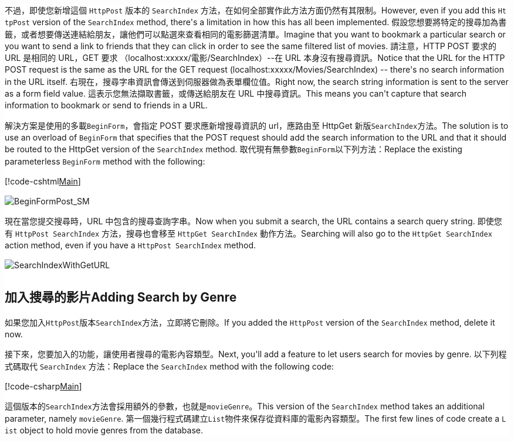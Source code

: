 <span data-ttu-id="1db3e-221">不過，即使您新增這個 `HttpPost` 版本的 `SearchIndex` 方法，在如何全部實作此方法方面仍然有其限制。</span><span class="sxs-lookup"><span data-stu-id="1db3e-221">However, even if you add this `HttpPost` version of the `SearchIndex` method, there's a limitation in how this has all been implemented.</span></span> <span data-ttu-id="1db3e-222">假設您想要將特定的搜尋加為書籤，或者想要傳送連結給朋友，讓他們可以點選來查看相同的電影篩選清單。</span><span class="sxs-lookup"><span data-stu-id="1db3e-222">Imagine that you want to bookmark a particular search or you want to send a link to friends that they can click in order to see the same filtered list of movies.</span></span> <span data-ttu-id="1db3e-223">請注意，HTTP POST 要求的 URL 是相同的 URL，GET 要求 （localhost:xxxxx/電影/SearchIndex）--在 URL 本身沒有搜尋資訊。</span><span class="sxs-lookup"><span data-stu-id="1db3e-223">Notice that the URL for the HTTP POST request is the same as the URL for the GET request (localhost:xxxxx/Movies/SearchIndex) -- there's no search information in the URL itself.</span></span> <span data-ttu-id="1db3e-224">右現在，搜尋字串資訊會傳送到伺服器做為表單欄位值。</span><span class="sxs-lookup"><span data-stu-id="1db3e-224">Right now, the search string information is sent to the server as a form field value.</span></span> <span data-ttu-id="1db3e-225">這表示您無法擷取書籤，或傳送給朋友在 URL 中搜尋資訊。</span><span class="sxs-lookup"><span data-stu-id="1db3e-225">This means you can't capture that search information to bookmark or send to friends in a URL.</span></span>

<span data-ttu-id="1db3e-226">解決方案是使用的多載`BeginForm`，會指定 POST 要求應新增搜尋資訊的 url，應路由至 HttpGet 新版`SearchIndex`方法。</span><span class="sxs-lookup"><span data-stu-id="1db3e-226">The solution is to use an overload of `BeginForm` that specifies that the POST request should add the search information to the URL and that it should be routed to the HttpGet version of the `SearchIndex` method.</span></span> <span data-ttu-id="1db3e-227">取代現有無參數`BeginForm`以下列方法：</span><span class="sxs-lookup"><span data-stu-id="1db3e-227">Replace the existing parameterless `BeginForm` method with the following:</span></span>

[!code-cshtml[Main](examining-the-edit-methods-and-edit-view/samples/sample20.cshtml)]

![BeginFormPost_SM](examining-the-edit-methods-and-edit-view/_static/image10.png)

<span data-ttu-id="1db3e-229">現在當您提交搜尋時，URL 中包含的搜尋查詢字串。</span><span class="sxs-lookup"><span data-stu-id="1db3e-229">Now when you submit a search, the URL contains a search query string.</span></span> <span data-ttu-id="1db3e-230">即使您有 `HttpPost SearchIndex` 方法，搜尋也會移至 `HttpGet SearchIndex` 動作方法。</span><span class="sxs-lookup"><span data-stu-id="1db3e-230">Searching will also go to the `HttpGet SearchIndex` action method, even if you have a `HttpPost SearchIndex` method.</span></span>

![SearchIndexWithGetURL](examining-the-edit-methods-and-edit-view/_static/image11.png)

## <a name="adding-search-by-genre"></a><span data-ttu-id="1db3e-232">加入搜尋的影片</span><span class="sxs-lookup"><span data-stu-id="1db3e-232">Adding Search by Genre</span></span>

<span data-ttu-id="1db3e-233">如果您加入`HttpPost`版本`SearchIndex`方法，立即將它刪除。</span><span class="sxs-lookup"><span data-stu-id="1db3e-233">If you added the `HttpPost` version of the `SearchIndex` method, delete it now.</span></span>

<span data-ttu-id="1db3e-234">接下來，您要加入的功能，讓使用者搜尋的電影內容類型。</span><span class="sxs-lookup"><span data-stu-id="1db3e-234">Next, you'll add a feature to let users search for movies by genre.</span></span> <span data-ttu-id="1db3e-235">以下列程式碼取代 `SearchIndex` 方法：</span><span class="sxs-lookup"><span data-stu-id="1db3e-235">Replace the `SearchIndex` method with the following code:</span></span>

[!code-csharp[Main](examining-the-edit-methods-and-edit-view/samples/sample21.cs)]

<span data-ttu-id="1db3e-236">這個版本的`SearchIndex`方法會採用額外的參數，也就是`movieGenre`。</span><span class="sxs-lookup"><span data-stu-id="1db3e-236">This version of the `SearchIndex` method takes an additional parameter, namely `movieGenre`.</span></span> <span data-ttu-id="1db3e-237">第一個幾行程式碼建立`List`物件來保存從資料庫的電影內容類型。</span><span class="sxs-lookup"><span data-stu-id="1db3e-237">The first few lines of code create a `List` object to hold movie genres from the database.</span></span>
